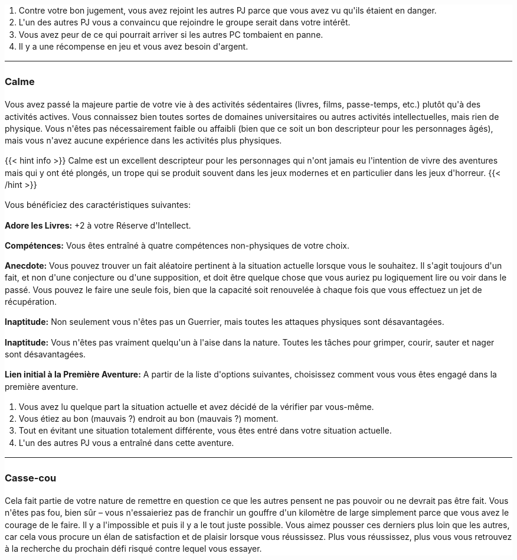 1. Contre votre bon jugement, vous avez rejoint les autres PJ parce que vous avez vu qu'ils étaient en danger.
2. L'un des autres PJ vous a convaincu que rejoindre le groupe serait dans votre intérêt.
3. Vous avez peur de ce qui pourrait arriver si les autres PC tombaient en panne.
4. Il y a une récompense en jeu et vous avez besoin d'argent.

-----

### Calme

Vous avez passé la majeure partie de votre vie à des activités sédentaires (livres, films, passe-temps, etc.) plutôt qu'à des activités actives. Vous connaissez bien toutes sortes de domaines universitaires ou autres activités intellectuelles, mais rien de physique. Vous n'êtes pas nécessairement faible ou affaibli (bien que ce soit un bon descripteur pour les personnages âgés), mais vous n'avez aucune expérience dans les activités plus physiques.

{{< hint info >}}
Calme est un excellent descripteur pour les personnages qui n'ont jamais eu l'intention de vivre des aventures mais qui y ont été plongés, un trope qui se produit souvent dans les jeux modernes et en particulier dans les jeux d'horreur.
{{< /hint >}}

Vous bénéficiez des caractéristiques suivantes:

**Adore les Livres:** +2 à votre Réserve d'Intellect.

**Compétences:** Vous êtes entraîné à quatre compétences non-physiques de votre choix.

**Anecdote:** Vous pouvez trouver un fait aléatoire pertinent à la situation actuelle lorsque vous le souhaitez. Il s'agit toujours d'un fait, et non d'une conjecture ou d'une supposition, et doit être quelque chose que vous auriez pu logiquement lire ou voir dans le passé. Vous pouvez le faire une seule fois, bien que la capacité soit renouvelée à chaque fois que vous effectuez un jet de récupération.

**Inaptitude:** Non seulement vous n'êtes pas un Guerrier, mais toutes les attaques physiques sont désavantagées.

**Inaptitude:** Vous n'êtes pas vraiment quelqu'un à l'aise dans la nature. Toutes les tâches pour grimper, courir, sauter et nager sont désavantagées.

**Lien initial à la Première Aventure:** A partir de la liste d'options suivantes, choisissez comment vous vous êtes engagé dans la première aventure.

1. Vous avez lu quelque part la situation actuelle et avez décidé de la vérifier par vous-même.
2. Vous étiez au bon (mauvais ?) endroit au bon (mauvais ?) moment.
3. Tout en évitant une situation totalement différente, vous êtes entré dans votre situation actuelle.
4. L'un des autres PJ vous a entraîné dans cette aventure.

-----

### Casse-cou

Cela fait partie de votre nature de remettre en question ce que les autres pensent ne pas pouvoir ou ne devrait pas être fait. Vous n'êtes pas fou, bien sûr – vous n'essaieriez pas de franchir un gouffre d'un kilomètre de large simplement parce que vous avez le courage de le faire. Il y a l'impossible et puis il y a le tout juste possible. Vous aimez pousser ces derniers plus loin que les autres, car cela vous procure un élan de satisfaction et de plaisir lorsque vous réussissez. Plus vous réussissez, plus vous vous retrouvez à la recherche du prochain défi risqué contre lequel vous essayer.
